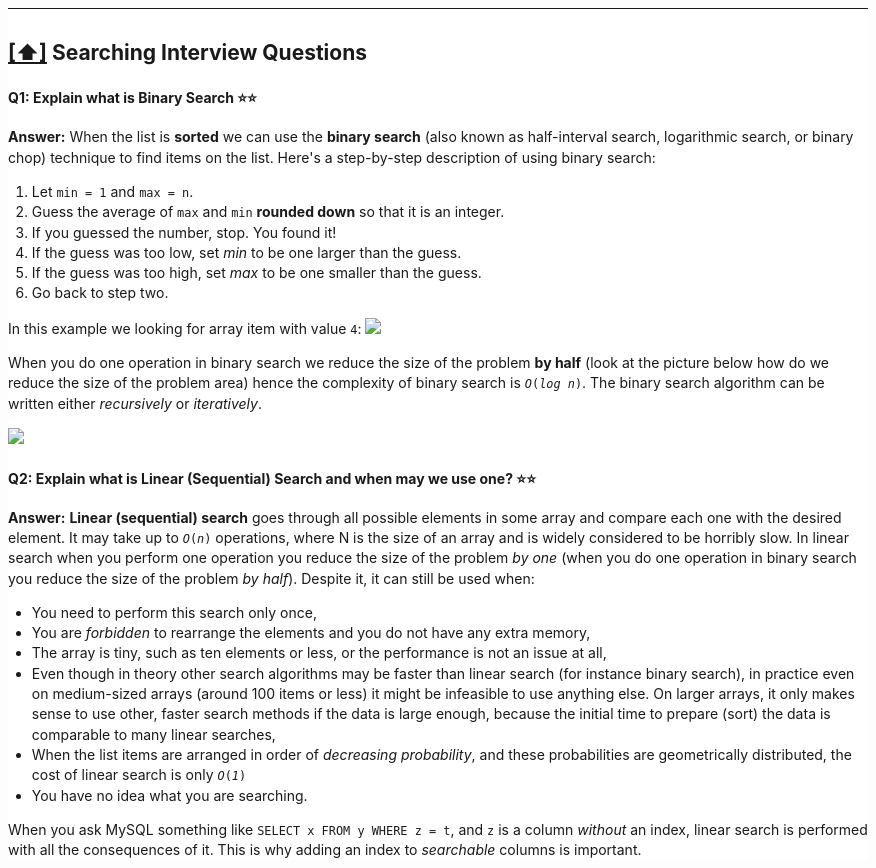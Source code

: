<hr>


## [[⬆]](#toc) <a name=Searching>Searching</a> Interview Questions
#### Q1: Explain what is Binary Search ⭐⭐
**Answer:**
When the list is **sorted** we can use the **binary search** (also known as half-interval search, logarithmic search, or binary chop) technique to find items on the list. Here's a step\-by\-step description of using binary search:

1.  Let `min = 1` and `max = n`.
2.  Guess the average of `max` and `min`  **rounded down** so that it is an integer.
3.  If you guessed the number, stop. You found it!
4.  If the guess was too low, set _min_ to be one larger than the guess.
5.  If the guess was too high, set _max_ to be one smaller than the guess.
6.  Go back to step two.

In this example we looking for array item with value `4`:
![](https://upload.wikimedia.org/wikipedia/commons/thumb/6/64/Binary_search_into_array_-_example.svg/382px-Binary_search_into_array_-_example.svg.png)

When you do one operation in binary search we reduce the size of the problem **by half** (look at the picture below how do we reduce the size of the problem area) hence the complexity of binary search is <code><i>O</i>(<i>log n</i>)</code>. The binary search algorithm can be written either _recursively_ or _iteratively_.

![](https://dirask.com/static/bucket/1575232592915-67oY6qqQE1--binarry_search_algorithm.png)

#### Q2: Explain what is Linear (Sequential) Search and when may we use one? ⭐⭐
**Answer:**
**Linear (sequential) search** goes through all possible elements in some array and compare each one with the desired element. It may take up to <code><i>O</i>(<i>n</i>)</code> operations, where N is the size of an array and is widely considered to be horribly slow. In linear search when you perform one operation you reduce the size of the problem _by one_ (when you do one operation in binary search you reduce the size of the problem _by half_). Despite it, it can still be used when:

* You need to perform this search only once,
* You are _forbidden_ to rearrange the elements and you do not have any extra memory,
* The array is tiny, such as ten elements or less, or the performance is not an issue at all,
* Even though in theory other search algorithms may be faster than linear search (for instance binary search), in practice even on medium-sized arrays (around 100 items or less) it might be infeasible to use anything else. On larger arrays, it only makes sense to use other, faster search methods if the data is large enough, because the initial time to prepare (sort) the data is comparable to many linear searches,
* When the list items are arranged in order of _decreasing probability_, and these probabilities are geometrically distributed, the cost of linear search is only <code><i>O</i>(<i>1</i>)</code>
* You have no idea what you are searching.

When you ask MySQL something like `SELECT x FROM y WHERE z = t`, and `z` is a column _without_ an index, linear search is performed with all the consequences of it. This is why adding an index to _searchable_ columns is important.
